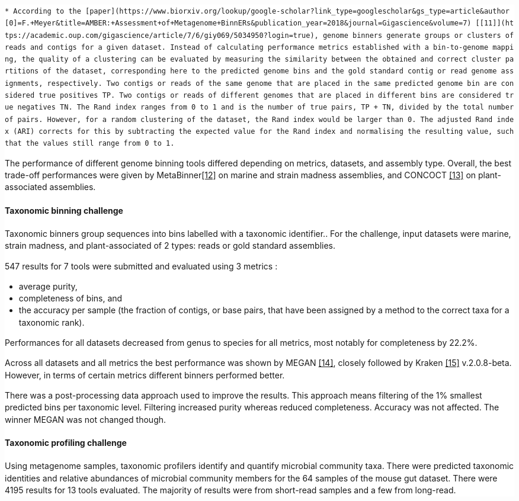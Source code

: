     * According to the [paper](https://www.biorxiv.org/lookup/google-scholar?link_type=googlescholar&gs_type=article&author[0]=F.+Meyer&title=AMBER:+Assessment+of+Metagenome+BinnERs&publication_year=2018&journal=Gigascience&volume=7) [[11]](https://academic.oup.com/gigascience/article/7/6/giy069/5034950?login=true), genome binners generate groups or clusters of reads and contigs for a given dataset. Instead of calculating performance metrics established with a bin-to-genome mapping, the quality of a clustering can be evaluated by measuring the similarity between the obtained and correct cluster partitions of the dataset, corresponding here to the predicted genome bins and the gold standard contig or read genome assignments, respectively. Two contigs or reads of the same genome that are placed in the same predicted genome bin are considered true positives TP. Two contigs or reads of different genomes that are placed in different bins are considered true negatives TN. The Rand index ranges from 0 to 1 and is the number of true pairs, TP + TN, divided by the total number of pairs. However, for a random clustering of the dataset, the Rand index would be larger than 0. The adjusted Rand index (ARI) corrects for this by subtracting the expected value for the Rand index and normalising the resulting value, such that the values still range from 0 to 1.

The performance of different genome binning tools differed depending on metrics, datasets, and assembly type. Overall, the best trade-off performances were given by MetaBinner[[12]](https://www.biorxiv.org/content/10.1101/2021.07.25.453671v1) on marine and strain madness assemblies, and CONCOCT [[13]](https://www.biorxiv.org/lookup/external-ref?access_num=10.1038/nmeth.3103&link_type=DOI) on plant-associated assemblies.


#### Taxonomic binning challenge

Taxonomic binners group sequences into bins labelled with a taxonomic identifier.. For the challenge,  input datasets were marine, strain madness, and plant-associated of 2 types: reads or gold standard assemblies.

547 results for 7 tools were submitted and evaluated using   3 metrics : 



* average purity, 
* completeness of bins, and 
* the accuracy per sample (the fraction of contigs, or base pairs, that have been assigned by a method to the correct taxa for a taxonomic rank).

Performances for all datasets decreased from genus to species for all metrics, most notably for completeness by 22.2%.

Across all datasets and all metrics the best performance was shown by MEGAN [[14]](https://www.biorxiv.org/lookup/external-ref?access_num=10.1371/journal.pcbi.1004957&link_type=DOI), closely followed by Kraken [[15]](https://www.biorxiv.org/lookup/google-scholar?link_type=googlescholar&gs_type=article&author[0]=D.%20E.+Wood&author[1]=J.+Lu&author[2]=B+Langmead&title=Improved+metagenomic+analysis+with+Kraken+2&publication_year=2019&journal=Genome+Biol&volume=20) v.2.0.8-beta. However, in terms of certain metrics different binners performed better.

There was a post-processing data approach used to improve the results. This approach means filtering of the 1% smallest predicted bins per taxonomic level. Filtering increased purity whereas reduced completeness. Accuracy was not affected. The winner MEGAN was not changed though.


#### Taxonomic profiling challenge

Using metagenome samples, taxonomic profilers identify and quantify microbial community taxa. There were predicted taxonomic identities and relative abundances of microbial community members for the 64 samples of the mouse gut dataset. There were 4195 results for 13 tools evaluated. The majority of results were from short-read samples and a few from long-read.
